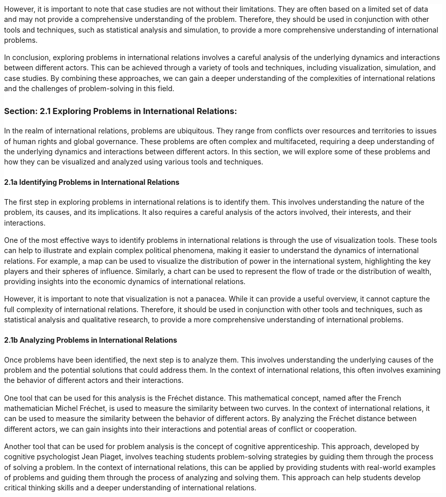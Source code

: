 However, it is important to note that case studies are not without their limitations. They are often based on a limited set of data and may not provide a comprehensive understanding of the problem. Therefore, they should be used in conjunction with other tools and techniques, such as statistical analysis and simulation, to provide a more comprehensive understanding of international problems.

In conclusion, exploring problems in international relations involves a careful analysis of the underlying dynamics and interactions between different actors. This can be achieved through a variety of tools and techniques, including visualization, simulation, and case studies. By combining these approaches, we can gain a deeper understanding of the complexities of international relations and the challenges of problem-solving in this field.




### Section: 2.1 Exploring Problems in International Relations:

In the realm of international relations, problems are ubiquitous. They range from conflicts over resources and territories to issues of human rights and global governance. These problems are often complex and multifaceted, requiring a deep understanding of the underlying dynamics and interactions between different actors. In this section, we will explore some of these problems and how they can be visualized and analyzed using various tools and techniques.

#### 2.1a Identifying Problems in International Relations

The first step in exploring problems in international relations is to identify them. This involves understanding the nature of the problem, its causes, and its implications. It also requires a careful analysis of the actors involved, their interests, and their interactions.

One of the most effective ways to identify problems in international relations is through the use of visualization tools. These tools can help to illustrate and explain complex political phenomena, making it easier to understand the dynamics of international relations. For example, a map can be used to visualize the distribution of power in the international system, highlighting the key players and their spheres of influence. Similarly, a chart can be used to represent the flow of trade or the distribution of wealth, providing insights into the economic dynamics of international relations.

However, it is important to note that visualization is not a panacea. While it can provide a useful overview, it cannot capture the full complexity of international relations. Therefore, it should be used in conjunction with other tools and techniques, such as statistical analysis and qualitative research, to provide a more comprehensive understanding of international problems.

#### 2.1b Analyzing Problems in International Relations

Once problems have been identified, the next step is to analyze them. This involves understanding the underlying causes of the problem and the potential solutions that could address them. In the context of international relations, this often involves examining the behavior of different actors and their interactions.

One tool that can be used for this analysis is the Fréchet distance. This mathematical concept, named after the French mathematician Michel Fréchet, is used to measure the similarity between two curves. In the context of international relations, it can be used to measure the similarity between the behavior of different actors. By analyzing the Fréchet distance between different actors, we can gain insights into their interactions and potential areas of conflict or cooperation.

Another tool that can be used for problem analysis is the concept of cognitive apprenticeship. This approach, developed by cognitive psychologist Jean Piaget, involves teaching students problem-solving strategies by guiding them through the process of solving a problem. In the context of international relations, this can be applied by providing students with real-world examples of problems and guiding them through the process of analyzing and solving them. This approach can help students develop critical thinking skills and a deeper understanding of international relations.
